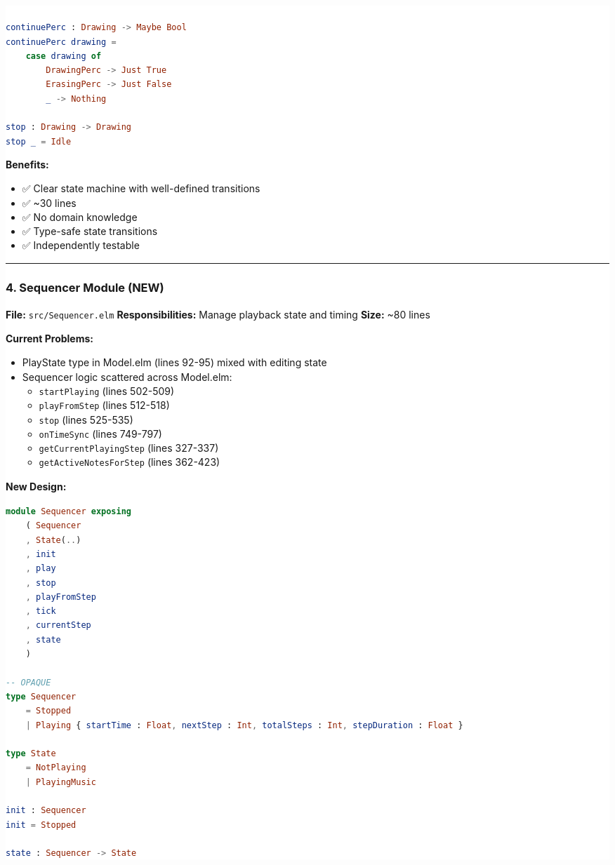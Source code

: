 ```elm

continuePerc : Drawing -> Maybe Bool
continuePerc drawing =
    case drawing of
        DrawingPerc -> Just True
        ErasingPerc -> Just False
        _ -> Nothing

stop : Drawing -> Drawing
stop _ = Idle
```

**Benefits:**
- ✅ Clear state machine with well-defined transitions
- ✅ ~30 lines
- ✅ No domain knowledge
- ✅ Type-safe state transitions
- ✅ Independently testable

---

### 4. Sequencer Module (NEW)

**File:** `src/Sequencer.elm`
**Responsibilities:** Manage playback state and timing
**Size:** ~80 lines

**Current Problems:**
- PlayState type in Model.elm (lines 92-95) mixed with editing state
- Sequencer logic scattered across Model.elm:
  - `startPlaying` (lines 502-509)
  - `playFromStep` (lines 512-518)
  - `stop` (lines 525-535)
  - `onTimeSync` (lines 749-797)
  - `getCurrentPlayingStep` (lines 327-337)
  - `getActiveNotesForStep` (lines 362-423)

**New Design:**

```elm
module Sequencer exposing
    ( Sequencer
    , State(..)
    , init
    , play
    , stop
    , playFromStep
    , tick
    , currentStep
    , state
    )

-- OPAQUE
type Sequencer
    = Stopped
    | Playing { startTime : Float, nextStep : Int, totalSteps : Int, stepDuration : Float }

type State
    = NotPlaying
    | PlayingMusic

init : Sequencer
init = Stopped

state : Sequencer -> State
```